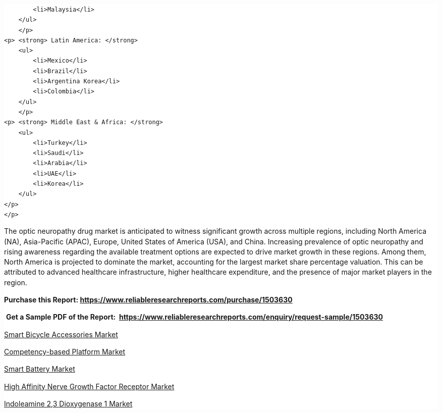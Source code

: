             <li>Malaysia</li>
        </ul>
        </p> 
    <p> <strong> Latin America: </strong>
        <ul>
            <li>Mexico</li>
            <li>Brazil</li>
            <li>Argentina Korea</li>
            <li>Colombia</li>
        </ul>
        </p> 
    <p> <strong> Middle East & Africa: </strong>
        <ul>
            <li>Turkey</li>
            <li>Saudi</li>
            <li>Arabia</li>
            <li>UAE</li>
            <li>Korea</li>
        </ul>
    </p>
    </p>
<p><p>The optic neuropathy drug market is anticipated to witness significant growth across multiple regions, including North America (NA), Asia-Pacific (APAC), Europe, United States of America (USA), and China. Increasing prevalence of optic neuropathy and rising awareness regarding the available treatment options are expected to drive market growth in these regions. Among them, North America is projected to dominate the market, accounting for the largest market share percentage valuation. This can be attributed to advanced healthcare infrastructure, higher healthcare expenditure, and the presence of major market players in the region.</p></p>
<p><strong>Purchase this Report: <a href="https://www.reliableresearchreports.com/purchase/1503630">https://www.reliableresearchreports.com/purchase/1503630</a></strong></p>
<p>&nbsp;<strong>Get a Sample PDF of the Report:&nbsp;&nbsp;<a href="https://www.reliableresearchreports.com/enquiry/request-sample/1503630">https://www.reliableresearchreports.com/enquiry/request-sample/1503630</a></strong></p>
<p><strong></strong></p>
<p><p><a href="https://medium.com/@aniket.reportprime23/smart-bicycle-accessories-market-exploring-market-share-market-trends-and-future-growth-e6d9d65f89cd">Smart Bicycle Accessories Market</a></p><p><a href="https://www.linkedin.com/pulse/competency-based-platform-market-insights-players-forecast/">Competency-based Platform Market</a></p><p><a href="https://medium.com/@staceyhilll3626/smart-battery-market-size-growth-forecast-2023-2030-6927cb241a5a">Smart Battery Market</a></p><p><a href="https://github.com/lilstefpacute/Market-Research-Report-List-1/blob/main/high-affinity-nerve-growth-factor-receptor-market.md">High Affinity Nerve Growth Factor Receptor Market</a></p><p><a href="https://github.com/AKSHATREPORTPRIME/Market-Research-Report-List-1/blob/main/indoleamine-23-dioxygenase-1-market.md">Indoleamine 2,3 Dioxygenase 1 Market</a></p></p>